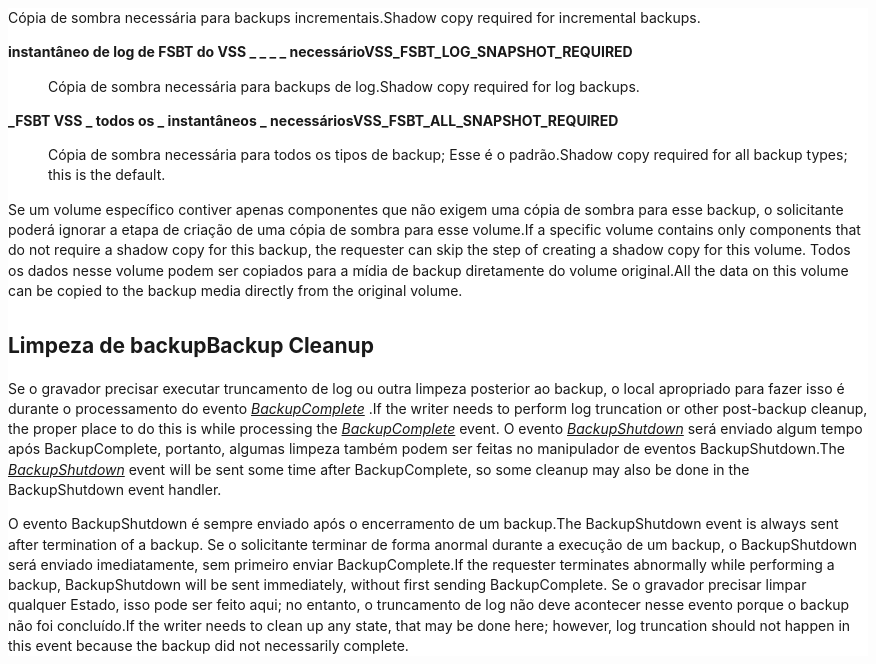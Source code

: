 <span data-ttu-id="1101f-227">Cópia de sombra necessária para backups incrementais.</span><span class="sxs-lookup"><span data-stu-id="1101f-227">Shadow copy required for incremental backups.</span></span>

</dd> <dt>

<span data-ttu-id="1101f-228"><span id="VSS_FSBT_LOG_SNAPSHOT_REQUIRED"></span><span id="vss_fsbt_log_snapshot_required"></span>**instantâneo de log de FSBT do VSS \_ \_ \_ \_ necessário**</span><span class="sxs-lookup"><span data-stu-id="1101f-228"><span id="VSS_FSBT_LOG_SNAPSHOT_REQUIRED"></span><span id="vss_fsbt_log_snapshot_required"></span>**VSS\_FSBT\_LOG\_SNAPSHOT\_REQUIRED**</span></span>
</dt> <dd>

<span data-ttu-id="1101f-229">Cópia de sombra necessária para backups de log.</span><span class="sxs-lookup"><span data-stu-id="1101f-229">Shadow copy required for log backups.</span></span>

</dd> <dt>

<span data-ttu-id="1101f-230"><span id="VSS_FSBT_ALL_SNAPSHOT_REQUIRED"></span><span id="vss_fsbt_all_snapshot_required"></span>**\_FSBT VSS \_ todos os \_ instantâneos \_ necessários**</span><span class="sxs-lookup"><span data-stu-id="1101f-230"><span id="VSS_FSBT_ALL_SNAPSHOT_REQUIRED"></span><span id="vss_fsbt_all_snapshot_required"></span>**VSS\_FSBT\_ALL\_SNAPSHOT\_REQUIRED**</span></span>
</dt> <dd>

<span data-ttu-id="1101f-231">Cópia de sombra necessária para todos os tipos de backup; Esse é o padrão.</span><span class="sxs-lookup"><span data-stu-id="1101f-231">Shadow copy required for all backup types; this is the default.</span></span>

</dd> </dl>

<span data-ttu-id="1101f-232">Se um volume específico contiver apenas componentes que não exigem uma cópia de sombra para esse backup, o solicitante poderá ignorar a etapa de criação de uma cópia de sombra para esse volume.</span><span class="sxs-lookup"><span data-stu-id="1101f-232">If a specific volume contains only components that do not require a shadow copy for this backup, the requester can skip the step of creating a shadow copy for this volume.</span></span> <span data-ttu-id="1101f-233">Todos os dados nesse volume podem ser copiados para a mídia de backup diretamente do volume original.</span><span class="sxs-lookup"><span data-stu-id="1101f-233">All the data on this volume can be copied to the backup media directly from the original volume.</span></span>

## <a name="backup-cleanup"></a><span data-ttu-id="1101f-234">Limpeza de backup</span><span class="sxs-lookup"><span data-stu-id="1101f-234">Backup Cleanup</span></span>

<span data-ttu-id="1101f-235">Se o gravador precisar executar truncamento de log ou outra limpeza posterior ao backup, o local apropriado para fazer isso é durante o processamento do evento [*BackupComplete*](vssgloss-b.md) .</span><span class="sxs-lookup"><span data-stu-id="1101f-235">If the writer needs to perform log truncation or other post-backup cleanup, the proper place to do this is while processing the [*BackupComplete*](vssgloss-b.md) event.</span></span> <span data-ttu-id="1101f-236">O evento [*BackupShutdown*](vssgloss-b.md) será enviado algum tempo após BackupComplete, portanto, algumas limpeza também podem ser feitas no manipulador de eventos BackupShutdown.</span><span class="sxs-lookup"><span data-stu-id="1101f-236">The [*BackupShutdown*](vssgloss-b.md) event will be sent some time after BackupComplete, so some cleanup may also be done in the BackupShutdown event handler.</span></span>

<span data-ttu-id="1101f-237">O evento BackupShutdown é sempre enviado após o encerramento de um backup.</span><span class="sxs-lookup"><span data-stu-id="1101f-237">The BackupShutdown event is always sent after termination of a backup.</span></span> <span data-ttu-id="1101f-238">Se o solicitante terminar de forma anormal durante a execução de um backup, o BackupShutdown será enviado imediatamente, sem primeiro enviar BackupComplete.</span><span class="sxs-lookup"><span data-stu-id="1101f-238">If the requester terminates abnormally while performing a backup, BackupShutdown will be sent immediately, without first sending BackupComplete.</span></span> <span data-ttu-id="1101f-239">Se o gravador precisar limpar qualquer Estado, isso pode ser feito aqui; no entanto, o truncamento de log não deve acontecer nesse evento porque o backup não foi concluído.</span><span class="sxs-lookup"><span data-stu-id="1101f-239">If the writer needs to clean up any state, that may be done here; however, log truncation should not happen in this event because the backup did not necessarily complete.</span></span>
